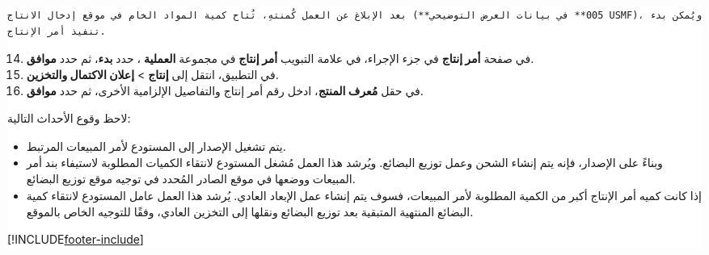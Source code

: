     بعد الإبلاغ عن العمل كُمنتهِ، تُتاح كمية المواد الخام في موقع إدخال الانتاج (**005** في بيانات العرض التوضيحي USMF)، ويُمكن بدء تنفيذ أمر الإنتاج.

14. في صفحة **أمر إنتاج** في جزء الإجراء، في علامة التبويب **أمر إنتاج** في مجموعة **العملية** ، حدد **بدء**، ثم حدد **موافق**.
15. في التطبيق، انتقل إلى **إنتاج** \> **إعلان الاكتمال والتخزين**.
16. في حقل **مُعرف المنتج**، ادخل رقم أمر إنتاج والتفاصيل الإلزامية الأخرى، ثم حدد **موافق**.

لاحظ وقوع الأحداث التالية:

- يتم تشغيل الإصدار إلى المستودع لأمر المبيعات المرتبط.
- وبناءً على الإصدار، فإنه يتم إنشاء الشحن وعمل توزيع البضائع. ويُرشد هذا العمل مُشغل المستودع لانتقاء الكميات المطلوبة لاستيفاء بند أمر المبيعات ووضعها في موقع الصادر المُحدد في توجيه موقع توزيع البضائع.
- إذا كانت كميه أمر الإنتاج أكبر من الكمية المطلوبة لأمر المبيعات، فسوف يتم إنشاء عمل الإبعاد العادي. يُرشد هذا العمل عامل المستودع لانتقاء كمية البضائع المنتهية المتبقية بعد توزيع البضائع ونقلها إلى التخزين العادي، وفقًا للتوجيه الخاص بالموقع.


[!INCLUDE[footer-include](../../includes/footer-banner.md)]